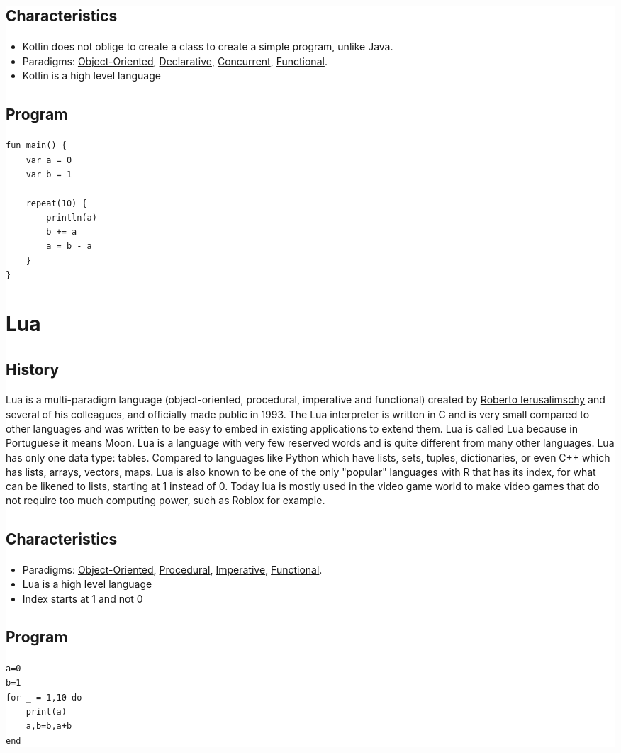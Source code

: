 ## Characteristics
- Kotlin does not oblige to create a class to create a simple program, unlike Java.
- Paradigms: <a href="https://en.wikipedia.org/wiki/Object-oriented_programming">Object-Oriented</a>,  <a href="https://en.wikipedia.org/wiki/Declarative_programming">Declarative</a>, <a href="https://en.wikipedia.org/wiki/Concurrent_computing">Concurrent</a>, <a href="https://en.wikipedia.org/wiki/Functional_programming">Functional</a>.
- Kotlin is a high level language

## Program
    fun main() {
        var a = 0
        var b = 1

        repeat(10) {
            println(a)
            b += a
            a = b - a
        }
    }




# Lua
## History
Lua is a multi-paradigm language (object-oriented, procedural, imperative and functional) created by <a href="https://en.wikipedia.org/wiki/Roberto_Ierusalimschy">Roberto Ierusalimschy</a> and several of his colleagues, and officially made public in 1993.
The Lua interpreter is written in C and is very small compared to other languages and was written to be easy to embed in existing applications to extend them.
Lua is called Lua because in Portuguese it means Moon.
Lua is a language with very few reserved words and is quite different from many other languages.
Lua has only one data type: tables. Compared to languages like Python which have lists, sets, tuples, dictionaries, or even C++ which has lists, arrays, vectors, maps.
Lua is also known to be one of the only "popular" languages with R that has its index, for what can be likened to lists, starting at 1 instead of 0.
Today lua is mostly used in the video game world to make video games that do not require too much computing power, such as Roblox for example.
## Characteristics
- Paradigms: <a href="https://en.wikipedia.org/wiki/Object-oriented_programming">Object-Oriented</a>, <a href="https://en.wikipedia.org/wiki/Procedural_programming">Procedural</a>, <a href="https://en.wikipedia.org/wiki/Imperative_programming">Imperative</a>, <a href="https://en.wikipedia.org/wiki/Functional_programming">Functional</a>.
- Lua is a high level language
- Index starts at 1 and not 0

## Program
    a=0 
    b=1
    for _ = 1,10 do
        print(a)
        a,b=b,a+b
    end
